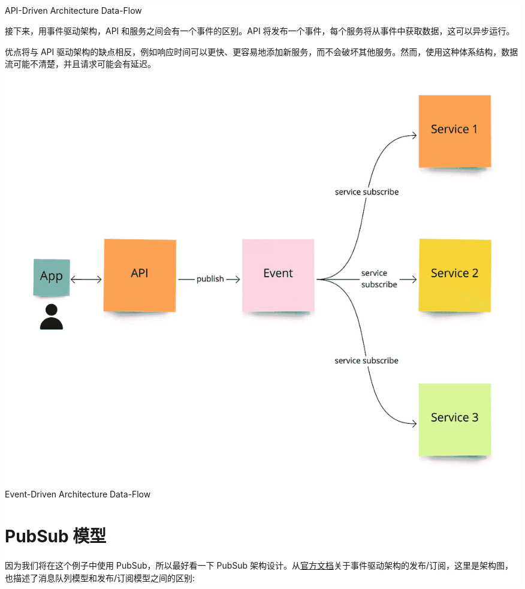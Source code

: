 API-Driven Architecture Data-Flow

接下来，用事件驱动架构，API 和服务之间会有一个事件的区别。API 将发布一个事件，每个服务将从事件中获取数据，这可以异步运行。

优点将与 API 驱动架构的缺点相反，例如响应时间可以更快、更容易地添加新服务，而不会破坏其他服务。然而，使用这种体系结构，数据流可能不清楚，并且请求可能会有延迟。

![](img/fd68d6ff4e2ecf3f9ee9e58c3af279fd.png)

Event-Driven Architecture Data-Flow

# PubSub 模型

因为我们将在这个例子中使用 PubSub，所以最好看一下 PubSub 架构设计。从[官方文档](https://cloud.google.com/solutions/event-driven-architecture-pubsub)关于事件驱动架构的发布/订阅，这里是架构图，也描述了消息队列模型和发布/订阅模型之间的区别:
